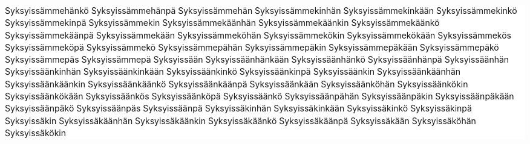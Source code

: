 Syksyissämmehänkö
Syksyissämmehänpä
Syksyissämmehän
Syksyissämmekinhän
Syksyissämmekinkään
Syksyissämmekinkö
Syksyissämmekinpä
Syksyissämmekin
Syksyissämmekäänhän
Syksyissämmekäänkin
Syksyissämmekäänkö
Syksyissämmekäänpä
Syksyissämmekään
Syksyissämmeköhän
Syksyissämmekökin
Syksyissämmekökään
Syksyissämmekös
Syksyissämmeköpä
Syksyissämmekö
Syksyissämmepähän
Syksyissämmepäkin
Syksyissämmepäkään
Syksyissämmepäkö
Syksyissämmepäs
Syksyissämmepä
Syksyissään
Syksyissäänhänkään
Syksyissäänhänkö
Syksyissäänhänpä
Syksyissäänhän
Syksyissäänkinhän
Syksyissäänkinkään
Syksyissäänkinkö
Syksyissäänkinpä
Syksyissäänkin
Syksyissäänkäänhän
Syksyissäänkäänkin
Syksyissäänkäänkö
Syksyissäänkäänpä
Syksyissäänkään
Syksyissäänköhän
Syksyissäänkökin
Syksyissäänkökään
Syksyissäänkös
Syksyissäänköpä
Syksyissäänkö
Syksyissäänpähän
Syksyissäänpäkin
Syksyissäänpäkään
Syksyissäänpäkö
Syksyissäänpäs
Syksyissäänpä
Syksyissäkinhän
Syksyissäkinkään
Syksyissäkinkö
Syksyissäkinpä
Syksyissäkin
Syksyissäkäänhän
Syksyissäkäänkin
Syksyissäkäänkö
Syksyissäkäänpä
Syksyissäkään
Syksyissäköhän
Syksyissäkökin